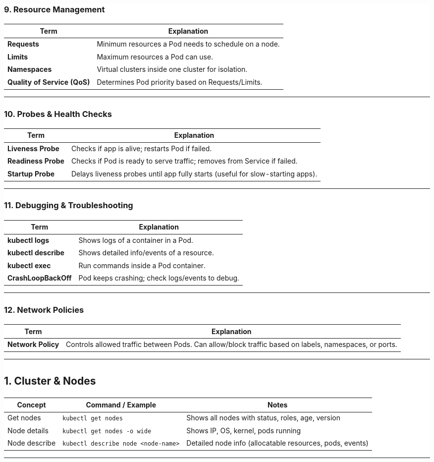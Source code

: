 
### **9. Resource Management**

| Term                         | Explanation                                          |
| ---------------------------- | ---------------------------------------------------- |
| **Requests**                 | Minimum resources a Pod needs to schedule on a node. |
| **Limits**                   | Maximum resources a Pod can use.                     |
| **Namespaces**               | Virtual clusters inside one cluster for isolation.   |
| **Quality of Service (QoS)** | Determines Pod priority based on Requests/Limits.    |

---

### **10. Probes & Health Checks**

| Term                | Explanation                                                                    |
| ------------------- | ------------------------------------------------------------------------------ |
| **Liveness Probe**  | Checks if app is alive; restarts Pod if failed.                                |
| **Readiness Probe** | Checks if Pod is ready to serve traffic; removes from Service if failed.       |
| **Startup Probe**   | Delays liveness probes until app fully starts (useful for slow-starting apps). |

---

### **11. Debugging & Troubleshooting**

| Term                 | Explanation                                     |
| -------------------- | ----------------------------------------------- |
| **kubectl logs**     | Shows logs of a container in a Pod.             |
| **kubectl describe** | Shows detailed info/events of a resource.       |
| **kubectl exec**     | Run commands inside a Pod container.            |
| **CrashLoopBackOff** | Pod keeps crashing; check logs/events to debug. |

---

### **12. Network Policies**

| Term               | Explanation                                                                                           |
| ------------------ | ----------------------------------------------------------------------------------------------------- |
| **Network Policy** | Controls allowed traffic between Pods. Can allow/block traffic based on labels, namespaces, or ports. |

---

## **1. Cluster & Nodes**

| Concept       | Command / Example                   | Notes                                                    |
| ------------- | ----------------------------------- | -------------------------------------------------------- |
| Get nodes     | `kubectl get nodes`                 | Shows all nodes with status, roles, age, version         |
| Node details  | `kubectl get nodes -o wide`         | Shows IP, OS, kernel, pods running                       |
| Node describe | `kubectl describe node <node-name>` | Detailed node info (allocatable resources, pods, events) |

---